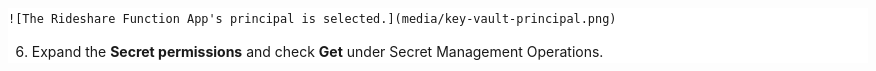     ![The Rideshare Function App's principal is selected.](media/key-vault-principal.png)

6. Expand the **Secret permissions** and check **Get** under Secret Management Operations.
